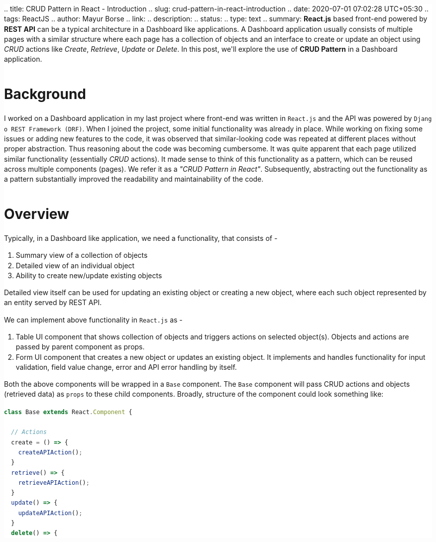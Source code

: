 .. title: CRUD Pattern in React - Introduction
.. slug: crud-pattern-in-react-introduction
.. date: 2020-07-01 07:02:28 UTC+05:30
.. tags: ReactJS
.. author: Mayur Borse
.. link:
.. description:
.. status:
.. type: text
.. summary: <strong>React.js</strong> based front-end powered by <strong>REST API</strong> can be a typical architecture in a Dashboard like applications. A Dashboard application usually consists of multiple pages with a similar structure where each page has a collection of objects and an interface to create or update an object using <em>CRUD</em> actions like <em>Create</em>, <em>Retrieve</em>, <em>Update</em> or <em>Delete</em>. In this post, we'll explore the use of <strong>CRUD Pattern</strong> in a Dashboard application.

# Background

I worked on a Dashboard application in my last project where front-end was written in `React.js` and the API was powered by `Django REST Framework (DRF)`. When I joined the project, some initial functionality was already in place. While working on fixing some issues or adding new features to the code, it was observed that similar-looking code was repeated at different places without proper abstraction. Thus reasoning about the code was becoming cumbersome. It was quite apparent that each page utilized similar functionality (essentially *CRUD* actions). It made sense to think of this functionality as a pattern, which can be reused across multiple components (pages). We refer it as a *"CRUD Pattern in React"*. Subsequently, abstracting out the functionality as a pattern substantially improved the readability and maintainability of the code.

# Overview

Typically, in a Dashboard like application, we need a functionality, that consists of -

1. Summary view of a collection of objects
2. Detailed view of an individual object
3. Ability to create new/update existing objects

Detailed view itself can be used for updating an existing object or creating a new object, where each such object represented by an entity served by REST API.

We can implement above functionality in `React.js` as -

1. Table UI component that shows collection of objects and triggers actions on selected object(s). Objects and actions are passed by parent component as props.
2. Form UI component that creates a new object or updates an existing object. It implements and handles functionality for input validation, field value change, error and API error handling by itself.

Both the above components will be wrapped in a `Base` component. The `Base` component will pass CRUD actions and objects (retrieved data) as `props` to these child components. Broadly, structure of the component could look something like:


```javascript
class Base extends React.Component {

  // Actions
  create = () => {
    createAPIAction();
  }
  retrieve() => {
    retrieveAPIAction();
  }
  update() => {
    updateAPIAction();
  }
  delete() => {
```